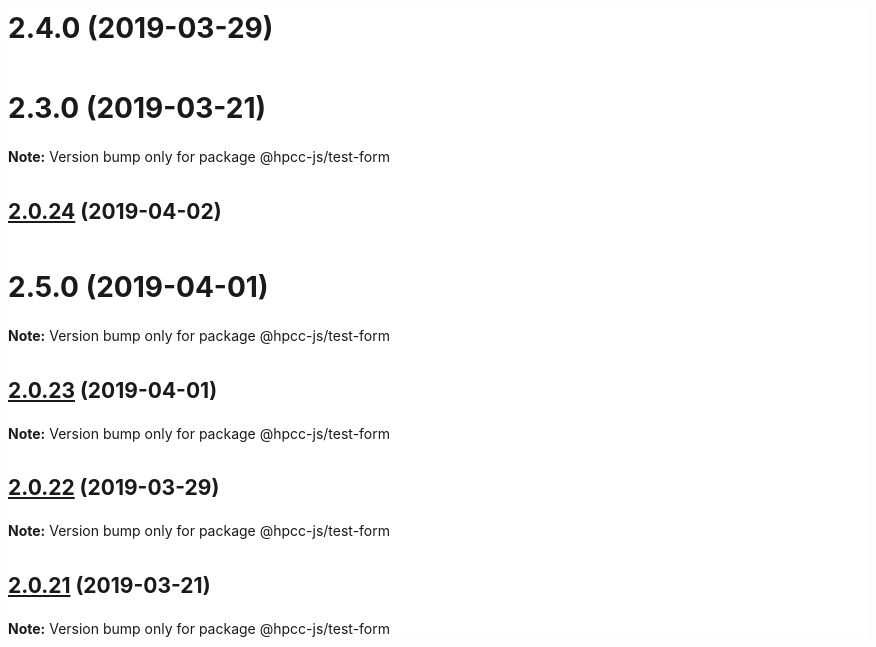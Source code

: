 

# 2.4.0 (2019-03-29)



# 2.3.0 (2019-03-21)

**Note:** Version bump only for package @hpcc-js/test-form






## [2.0.24](https://github.com/GordonSmith/Visualization/compare/@hpcc-js/test-form@2.0.20...@hpcc-js/test-form@2.0.24) (2019-04-02)



# 2.5.0 (2019-04-01)

**Note:** Version bump only for package @hpcc-js/test-form






## [2.0.23](https://github.com/GordonSmith/Visualization/compare/@hpcc-js/test-form@2.0.20...@hpcc-js/test-form@2.0.23) (2019-04-01)

**Note:** Version bump only for package @hpcc-js/test-form






## [2.0.22](https://github.com/GordonSmith/Visualization/compare/@hpcc-js/test-form@2.0.20...@hpcc-js/test-form@2.0.22) (2019-03-29)

**Note:** Version bump only for package @hpcc-js/test-form






## [2.0.21](https://github.com/GordonSmith/Visualization/compare/@hpcc-js/test-form@2.0.20...@hpcc-js/test-form@2.0.21) (2019-03-21)

**Note:** Version bump only for package @hpcc-js/test-form

